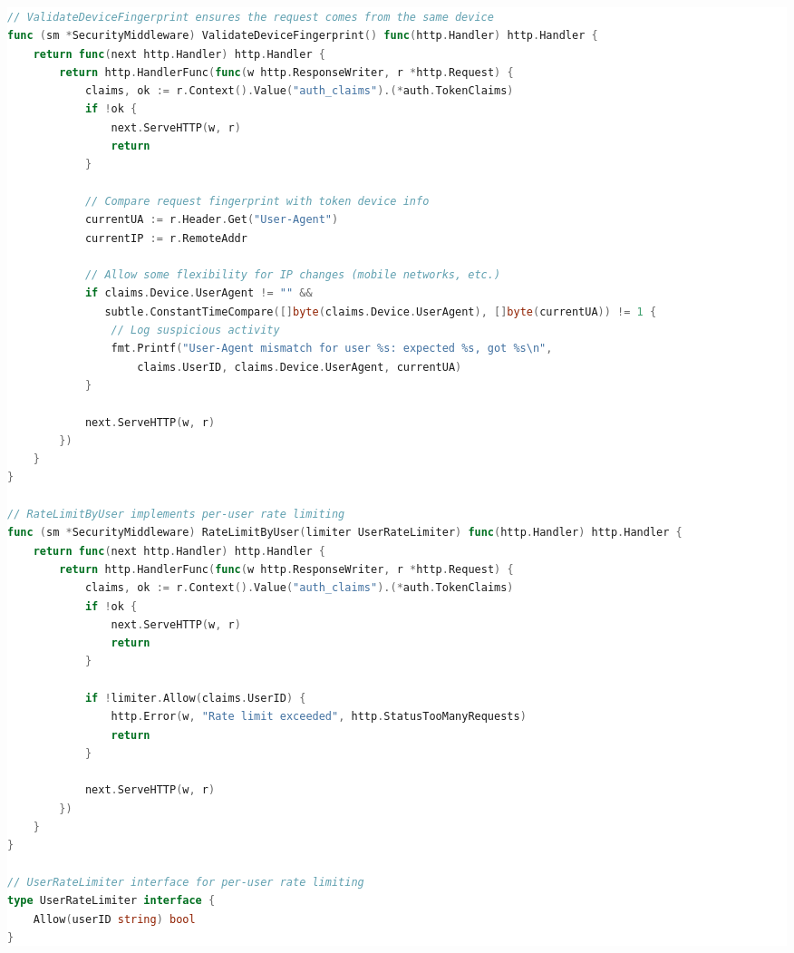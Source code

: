 ```go
// ValidateDeviceFingerprint ensures the request comes from the same device
func (sm *SecurityMiddleware) ValidateDeviceFingerprint() func(http.Handler) http.Handler {
	return func(next http.Handler) http.Handler {
		return http.HandlerFunc(func(w http.ResponseWriter, r *http.Request) {
			claims, ok := r.Context().Value("auth_claims").(*auth.TokenClaims)
			if !ok {
				next.ServeHTTP(w, r)
				return
			}

			// Compare request fingerprint with token device info
			currentUA := r.Header.Get("User-Agent")
			currentIP := r.RemoteAddr

			// Allow some flexibility for IP changes (mobile networks, etc.)
			if claims.Device.UserAgent != "" && 
			   subtle.ConstantTimeCompare([]byte(claims.Device.UserAgent), []byte(currentUA)) != 1 {
				// Log suspicious activity
				fmt.Printf("User-Agent mismatch for user %s: expected %s, got %s\n", 
					claims.UserID, claims.Device.UserAgent, currentUA)
			}

			next.ServeHTTP(w, r)
		})
	}
}

// RateLimitByUser implements per-user rate limiting
func (sm *SecurityMiddleware) RateLimitByUser(limiter UserRateLimiter) func(http.Handler) http.Handler {
	return func(next http.Handler) http.Handler {
		return http.HandlerFunc(func(w http.ResponseWriter, r *http.Request) {
			claims, ok := r.Context().Value("auth_claims").(*auth.TokenClaims)
			if !ok {
				next.ServeHTTP(w, r)
				return
			}

			if !limiter.Allow(claims.UserID) {
				http.Error(w, "Rate limit exceeded", http.StatusTooManyRequests)
				return
			}

			next.ServeHTTP(w, r)
		})
	}
}

// UserRateLimiter interface for per-user rate limiting
type UserRateLimiter interface {
	Allow(userID string) bool
}
```

